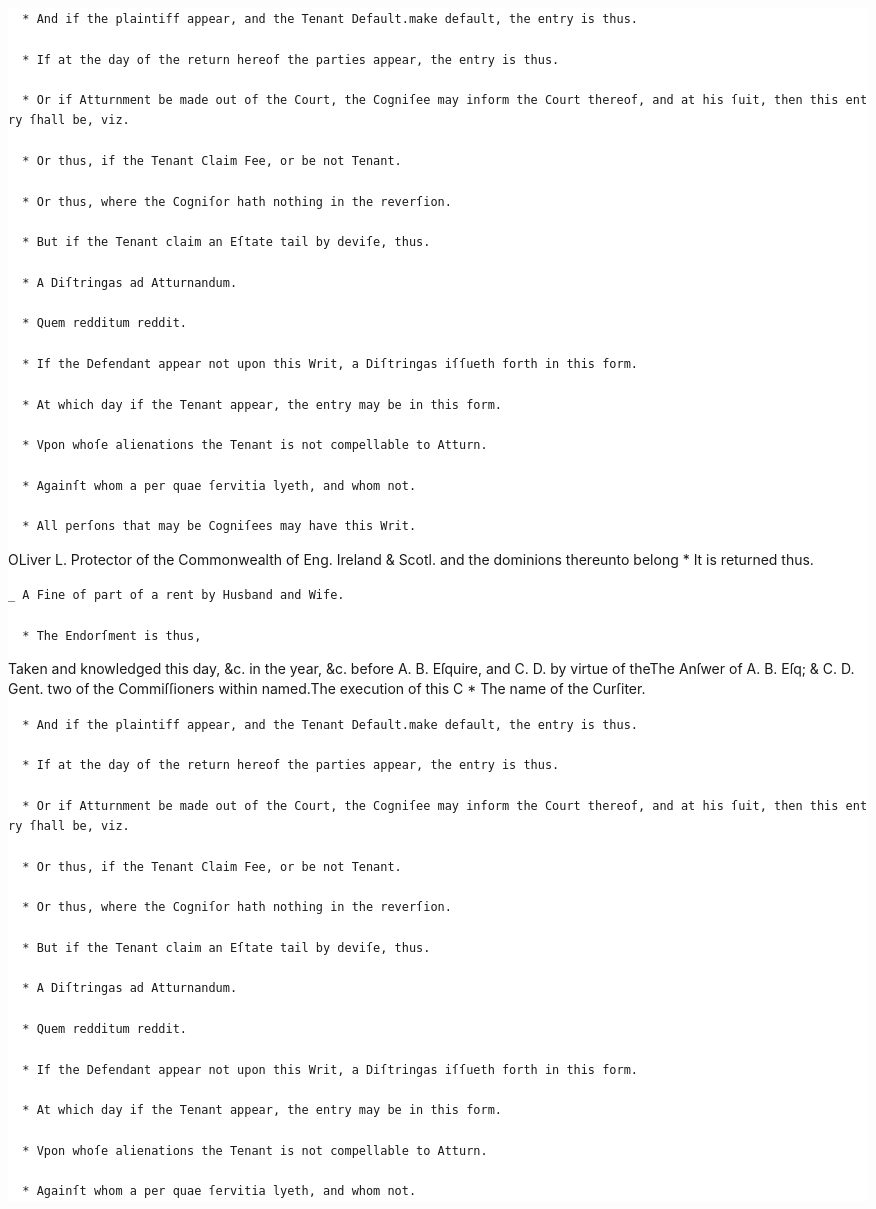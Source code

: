       * And if the plaintiff appear, and the Tenant Default.make default, the entry is thus.

      * If at the day of the return hereof the parties appear, the entry is thus.

      * Or if Atturnment be made out of the Court, the Cogniſee may inform the Court thereof, and at his ſuit, then this entry ſhall be, viz.

      * Or thus, if the Tenant Claim Fee, or be not Tenant.

      * Or thus, where the Cogniſor hath nothing in the reverſion.

      * But if the Tenant claim an Eſtate tail by deviſe, thus.

      * A Diſtringas ad Atturnandum.

      * Quem redditum reddit.

      * If the Defendant appear not upon this Writ, a Diſtringas iſſueth forth in this form.

      * At which day if the Tenant appear, the entry may be in this form.

      * Vpon whoſe alienations the Tenant is not compellable to Atturn.

      * Againſt whom a per quae ſervitia lyeth, and whom not.

      * All perſons that may be Cogniſees may have this Writ.
OLiver L. Protector of the Commonwealth of Eng. Ireland & Scotl. and the dominions
 thereunto belong
      * It is returned thus.

    _ A Fine of part of a rent by Husband and Wife.

      * The Endorſment is thus,
Taken and knowledged this day, &c. in the year, &c. before A. B. Eſquire, and C. D. by virtue of theThe Anſwer of A. B. Eſq; & C. D. Gent. two of the Commiſſioners within named.The execution of this C
      * The name of the Curſiter.

      * And if the plaintiff appear, and the Tenant Default.make default, the entry is thus.

      * If at the day of the return hereof the parties appear, the entry is thus.

      * Or if Atturnment be made out of the Court, the Cogniſee may inform the Court thereof, and at his ſuit, then this entry ſhall be, viz.

      * Or thus, if the Tenant Claim Fee, or be not Tenant.

      * Or thus, where the Cogniſor hath nothing in the reverſion.

      * But if the Tenant claim an Eſtate tail by deviſe, thus.

      * A Diſtringas ad Atturnandum.

      * Quem redditum reddit.

      * If the Defendant appear not upon this Writ, a Diſtringas iſſueth forth in this form.

      * At which day if the Tenant appear, the entry may be in this form.

      * Vpon whoſe alienations the Tenant is not compellable to Atturn.

      * Againſt whom a per quae ſervitia lyeth, and whom not.
